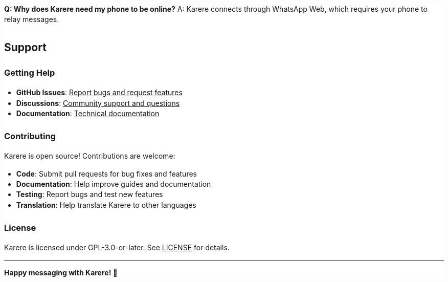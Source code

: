 **Q: Why does Karere need my phone to be online?**
A: Karere connects through WhatsApp Web, which requires your phone to relay messages.

## Support

### Getting Help

- **GitHub Issues**: [Report bugs and request features](https://github.com/tobagin/Karere/issues)
- **Discussions**: [Community support and questions](https://github.com/tobagin/Karere/discussions)
- **Documentation**: [Technical documentation](https://github.com/tobagin/Karere/wiki)

### Contributing

Karere is open source! Contributions are welcome:
- **Code**: Submit pull requests for bug fixes and features
- **Documentation**: Help improve guides and documentation
- **Testing**: Report bugs and test new features
- **Translation**: Help translate Karere to other languages

### License

Karere is licensed under GPL-3.0-or-later. See [LICENSE](../LICENSE) for details.

---

**Happy messaging with Karere! 🎉**
